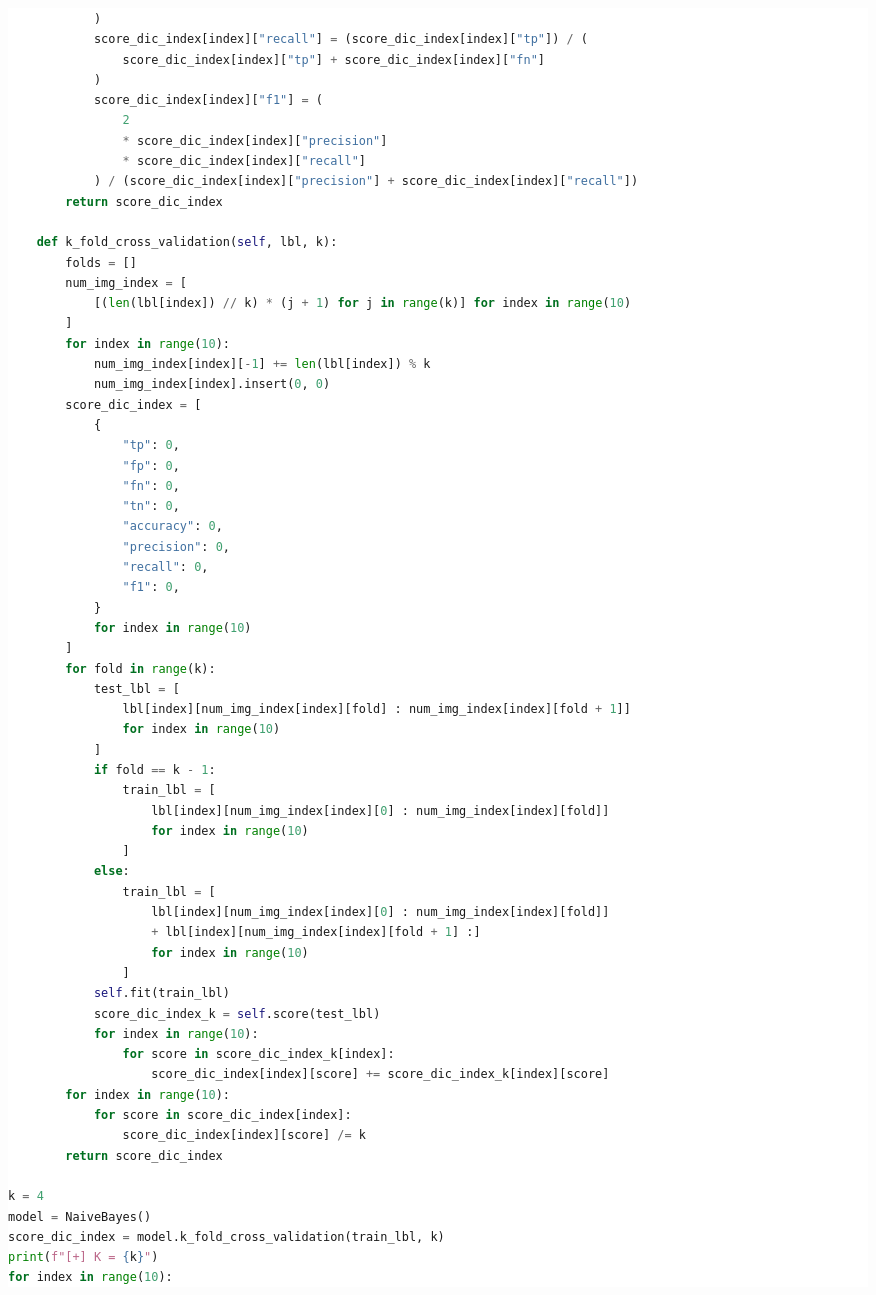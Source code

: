 ```python
            )
            score_dic_index[index]["recall"] = (score_dic_index[index]["tp"]) / (
                score_dic_index[index]["tp"] + score_dic_index[index]["fn"]
            )
            score_dic_index[index]["f1"] = (
                2
                * score_dic_index[index]["precision"]
                * score_dic_index[index]["recall"]
            ) / (score_dic_index[index]["precision"] + score_dic_index[index]["recall"])
        return score_dic_index

    def k_fold_cross_validation(self, lbl, k):
        folds = []
        num_img_index = [
            [(len(lbl[index]) // k) * (j + 1) for j in range(k)] for index in range(10)
        ]
        for index in range(10):
            num_img_index[index][-1] += len(lbl[index]) % k
            num_img_index[index].insert(0, 0)
        score_dic_index = [
            {
                "tp": 0,
                "fp": 0,
                "fn": 0,
                "tn": 0,
                "accuracy": 0,
                "precision": 0,
                "recall": 0,
                "f1": 0,
            }
            for index in range(10)
        ]
        for fold in range(k):
            test_lbl = [
                lbl[index][num_img_index[index][fold] : num_img_index[index][fold + 1]]
                for index in range(10)
            ]
            if fold == k - 1:
                train_lbl = [
                    lbl[index][num_img_index[index][0] : num_img_index[index][fold]]
                    for index in range(10)
                ]
            else:
                train_lbl = [
                    lbl[index][num_img_index[index][0] : num_img_index[index][fold]]
                    + lbl[index][num_img_index[index][fold + 1] :]
                    for index in range(10)
                ]
            self.fit(train_lbl)
            score_dic_index_k = self.score(test_lbl)
            for index in range(10):
                for score in score_dic_index_k[index]:
                    score_dic_index[index][score] += score_dic_index_k[index][score]
        for index in range(10):
            for score in score_dic_index[index]:
                score_dic_index[index][score] /= k
        return score_dic_index

k = 4
model = NaiveBayes()
score_dic_index = model.k_fold_cross_validation(train_lbl, k)
print(f"[+] K = {k}")
for index in range(10):
```